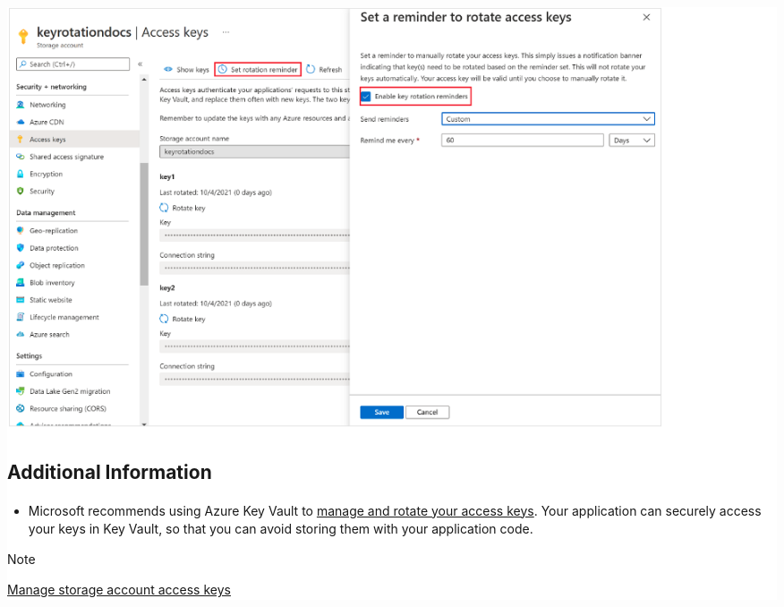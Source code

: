<img src="./img/keyrotation.png" width="733" height="470" />

## Additional Information

- Microsoft recommends using Azure Key Vault to [manage and rotate your access keys](https://learn.microsoft.com/en-us/azure/key-vault/secrets/overview-storage-keys-powershell). Your application can securely access your keys in Key Vault, so that you can avoid storing them with your application code.

>[!NOTE]
>[Manage storage account access keys](https://learn.microsoft.com/en-us/azure/storage/common/storage-account-keys-manage)

